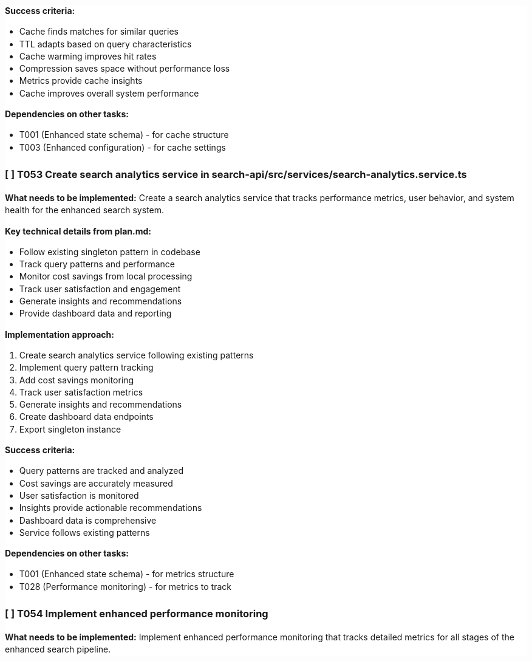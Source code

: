 **Success criteria:**
- Cache finds matches for similar queries
- TTL adapts based on query characteristics
- Cache warming improves hit rates
- Compression saves space without performance loss
- Metrics provide cache insights
- Cache improves overall system performance

**Dependencies on other tasks:**
- T001 (Enhanced state schema) - for cache structure
- T003 (Enhanced configuration) - for cache settings

### [ ] T053 Create search analytics service in search-api/src/services/search-analytics.service.ts

**What needs to be implemented:**
Create a search analytics service that tracks performance metrics, user behavior, and system health for the enhanced search system.

**Key technical details from plan.md:**
- Follow existing singleton pattern in codebase
- Track query patterns and performance
- Monitor cost savings from local processing
- Track user satisfaction and engagement
- Generate insights and recommendations
- Provide dashboard data and reporting

**Implementation approach:**
1. Create search analytics service following existing patterns
2. Implement query pattern tracking
3. Add cost savings monitoring
4. Track user satisfaction metrics
5. Generate insights and recommendations
6. Create dashboard data endpoints
7. Export singleton instance

**Success criteria:**
- Query patterns are tracked and analyzed
- Cost savings are accurately measured
- User satisfaction is monitored
- Insights provide actionable recommendations
- Dashboard data is comprehensive
- Service follows existing patterns

**Dependencies on other tasks:**
- T001 (Enhanced state schema) - for metrics structure
- T028 (Performance monitoring) - for metrics to track

### [ ] T054 Implement enhanced performance monitoring

**What needs to be implemented:**
Implement enhanced performance monitoring that tracks detailed metrics for all stages of the enhanced search pipeline.
